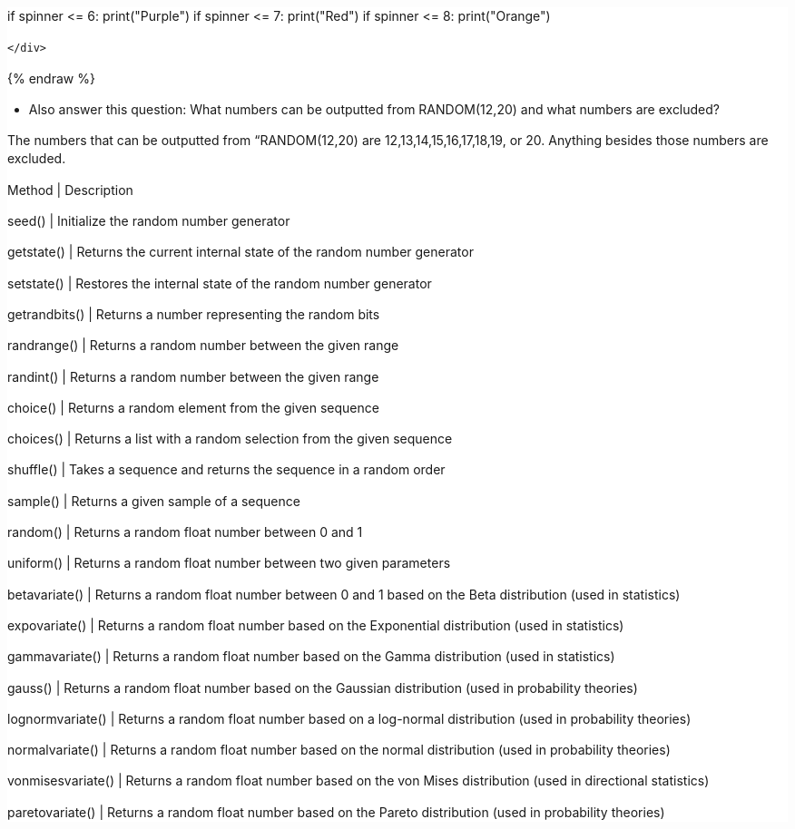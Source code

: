 <span class="k">if</span> <span class="n">spinner</span> <span class="o">&lt;=</span> <span class="mi">6</span><span class="p">:</span>
    <span class="nb">print</span><span class="p">(</span><span class="s2">&quot;Purple&quot;</span><span class="p">)</span>
<span class="k">if</span> <span class="n">spinner</span> <span class="o">&lt;=</span> <span class="mi">7</span><span class="p">:</span>
    <span class="nb">print</span><span class="p">(</span><span class="s2">&quot;Red&quot;</span><span class="p">)</span>
<span class="k">if</span> <span class="n">spinner</span> <span class="o">&lt;=</span> <span class="mi">8</span><span class="p">:</span>
    <span class="nb">print</span><span class="p">(</span><span class="s2">&quot;Orange&quot;</span><span class="p">)</span>
</pre></div>

    </div>
</div>
</div>

</div>
    {% endraw %}

<div class="cell border-box-sizing text_cell rendered"><div class="inner_cell">
<div class="text_cell_render border-box-sizing rendered_html">
<ul>
<li>Also answer this question: What numbers can be outputted from RANDOM(12,20) and what numbers are excluded?</li>
</ul>
<p>The numbers that can be outputted from “RANDOM(12,20) are 12,13,14,15,16,17,18,19, or 20.
Anything besides those numbers are excluded.</p>

</div>
</div>
</div>
<div class="cell border-box-sizing text_cell rendered"><div class="inner_cell">
<div class="text_cell_render border-box-sizing rendered_html">
<p>Method            |  Description</p>
<p>seed()            |  Initialize the random number generator</p>
<p>getstate()        |  Returns the current internal state of the random number generator</p>
<p>setstate()        |  Restores the internal state of the random number generator</p>
<p>getrandbits()     |  Returns a number representing the random bits</p>
<p>randrange()       |  Returns a random number between the given range</p>
<p>randint()         |  Returns a random number between the given range</p>
<p>choice()          |  Returns a random element from the given sequence</p>
<p>choices()         |  Returns a list with a random selection from the given sequence</p>
<p>shuffle()         |  Takes a sequence and returns the sequence in a random order</p>
<p>sample()          |  Returns a given sample of a sequence</p>
<p>random()          |  Returns a random float number between 0 and 1</p>
<p>uniform()         |  Returns a random float number between two given parameters</p>
<p>betavariate()     |  Returns a random float number between 0 and 1 based on the Beta distribution (used in statistics)</p>
<p>expovariate()     |  Returns a random float number based on the Exponential distribution (used in statistics)</p>
<p>gammavariate()    |  Returns a random float number based on the Gamma distribution (used in statistics)</p>
<p>gauss()           |  Returns a random float number based on the Gaussian distribution (used in probability theories)</p>
<p>lognormvariate()  |  Returns a random float number based on a log-normal distribution (used in probability theories)</p>
<p>normalvariate()   |  Returns a random float number based on the normal distribution (used in probability theories)</p>
<p>vonmisesvariate() |  Returns a random float number based on the von Mises distribution (used in directional statistics)</p>
<p>paretovariate()   |  Returns a random float number based on the Pareto distribution (used in probability theories)</p>